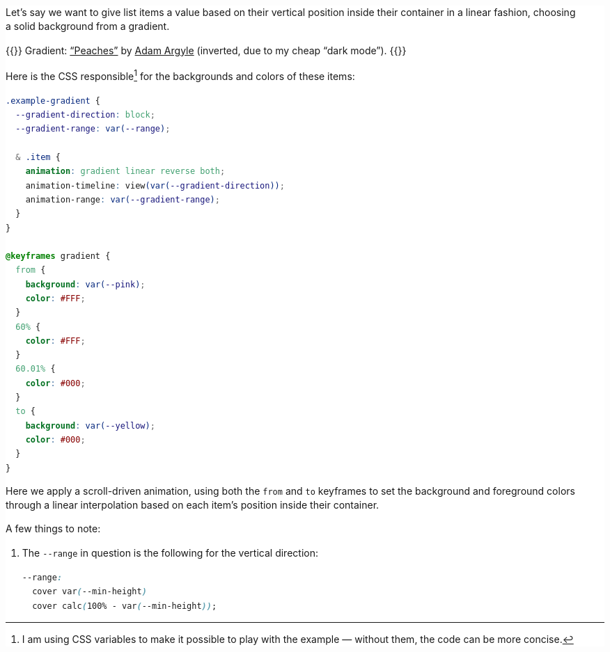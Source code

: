 Let’s say we want to give list items a value based on their vertical position inside their container in a linear fashion, choosing a solid background from a gradient.

{{<Partial class="require-animation-range" src="examples/gradient.html" screenshot="true" video="true" style="overflow: hidden; resize: horizontal; min-width: 6rem;">}}
  Gradient: [“Peaches”](https://gradient.style/#type=linear&space=oklab&linear_named_angle=to+bottom&linear_angle=180&stops=%7B%22kind%22%3A%22stop%22%2C%22color%22%3A%22oklch%2855%25+.45+350%29%22%2C%22auto%22%3A0%2C%22position1%22%3A0%2C%22position2%22%3A0%7D&stops=%7B%22kind%22%3A%22hint%22%2C%22auto%22%3A50%2C%22percentage%22%3A50%7D&stops=%7B%22kind%22%3A%22stop%22%2C%22color%22%3A%22oklch%28100%25+.4+95%29%22%2C%22auto%22%3A100%2C%22position1%22%3A100%2C%22position2%22%3A100%7D) by [Adam Argyle](https://nerdy.dev/)<span class="only-in-dark"> (inverted, due to my cheap “dark mode”)</span>.
{{</Partial>}}

Here is the CSS responsible[^with-variables] for the backgrounds and colors of these items:

[^with-variables]: I am using CSS variables to make it possible to play with the example — without them, the code can be more concise. 

```CSS
.example-gradient {
  --gradient-direction: block;
  --gradient-range: var(--range);

  & .item {
    animation: gradient linear reverse both;
    animation-timeline: view(var(--gradient-direction));
    animation-range: var(--gradient-range);
  }
}

@keyframes gradient {
  from {
    background: var(--pink);
    color: #FFF;
  }
  60% {
    color: #FFF;
  }
  60.01% {
    color: #000;
  }
  to {
    background: var(--yellow);
    color: #000;
  }
}
```

Here we apply a scroll-driven animation, using both the `from` and `to` keyframes to set the background and foreground colors through a linear interpolation based on each item’s position inside their container.

A few things to note:

1. The `--range` in question is the following for the vertical direction:

    ```CSS
    --range:
      cover var(--min-height)
      cover calc(100% - var(--min-height));
    ```


[^version]: At the time of writing this article, I’m testing it in Chrome Canary 117.0.5855.1.<br /><br />I did not provide graceful degradation for most examples this time; maybe I would add it later.
[^but-could]: Many examples in this article would still make sense when their containers are scrollable. That is why I added a “Make scrollable” checkbox in a few places. Feel free to play with it! It can occasionally create curious effects. 
[^not-cyclic]: We cannot use the [“cyclic toggles”](/cyclic-toggles/) method: trying to toggle our variable inside animations would make all the values invalid due to the [“animation tainting”](https://www.w3.org/TR/css-variables-1/#animation-tainted).<br/><br/> I did use [the space toggles boolean logic](/cyclic-toggles/#space-toggles-logic), which I got more familiar with while writing that article! 
[^others-could-do-better]: I’m curious what people like [Ana](https://codepen.io/thebabydino), [Sanne](https://sinds1971.nl/cssday/), [Jhey](https://codepen.io/jh3y), and [Amit](https://codepen.io/amit_sheen), among others, could come up with when using this technique! 
[^easing]: Note how we can adjust the easing function — I’m using the `ease-in-out` here to achieve a more pleasant distribution of colors, but it is possible to use any custom [cubic-bezier](https://cubic-bezier.com/) function. 
[^maybe-possible]: At least, not for all cases: if we assume that each element has the same dimension, we _could_ potentially count them and assign the proper index. I would need to do more research on this, and one of my future articles could be about this. 
[^four-animations]: We need to have four of them — otherwise, we can’t apply two opposite edges to a single element when it spans the full dimension of the container. 
[^logical-border-radius]: If you’re not yet familiar with the logical border-radius notation, I recommend [“Logical Border Radius”](https://css-irl.info/logical-border-radius/) article by [Michelle Barker](https://michellebarker.co.uk/#about). <br /><br />I thought to introduce extra custom properties to make the tokens for `0.5rem` and `1.5` reusable, but it would invite even more complexity to this example.
[^please-resize]: Try resizing this and following examples to see them in action.